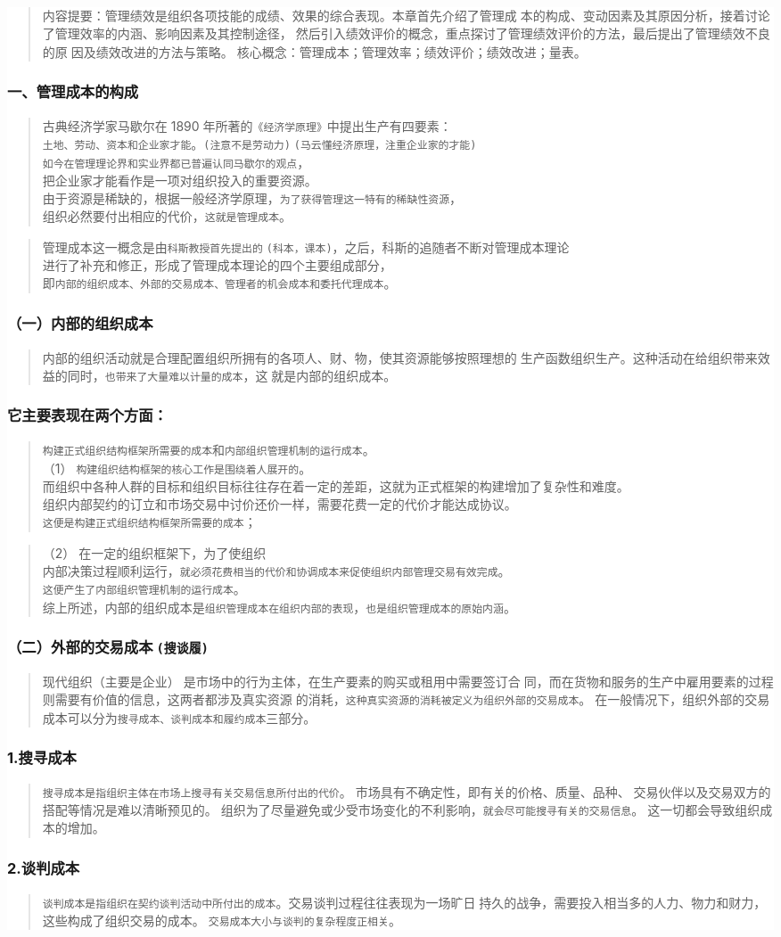 >   内容提要：管理绩效是组织各项技能的成绩、效果的综合表现。本章首先介绍了管理成
本的构成、变动因素及其原因分析，接着讨论了管理效率的内涵、影响因素及其控制途径，
然后引入绩效评价的概念，重点探讨了管理绩效评价的方法，最后提出了管理绩效不良的原
因及绩效改进的方法与策略。
核心概念：管理成本；管理效率；绩效评价；绩效改进；量表。

### 一、管理成本的构成
>   古典经济学家马歇尔在 1890 年所著的`《经济学原理》`中提出生产有四要素：          
`土地、劳动、资本和企业家才能`。`(注意不是劳动力)`  `(马云懂经济原理，注重企业家的才能)`          
`如今在管理理论界和实业界都已普遍认同马歇尔的观点`，          
把企业家才能看作是一项对组织投入的重要资源。          
由于资源是稀缺的，根据一般经济学原理，`为了获得管理这一特有的稀缺性资源`，          
组织必然要付出相应的代价，`这就是管理成本`。          

>   管理成本这一概念是由`科斯教授首先提出的` `(科本，课本)`，之后，科斯的追随者不断对管理成本理论          
进行了补充和修正，形成了管理成本理论的四个主要组成部分，          
即`内部的组织成本、外部的交易成本、管理者的机会成本和委托代理成本`。        

### （一）内部的组织成本
>   内部的组织活动就是合理配置组织所拥有的各项人、财、物，使其资源能够按照理想的
生产函数组织生产。这种活动在给组织带来效益的同时，`也带来了大量难以计量的成本`，这
就是内部的组织成本。

### 它主要表现在两个方面：
>   `构建正式组织结构框架所需要的成本`和`内部组织管理机制的运行成本`。           
（1） `构建组织结构框架的核心工作是围绕着人展开的`。           
而组织中各种人群的目标和组织目标往往存在着一定的差距，这就为正式框架的构建增加了复杂性和难度。           
组织内部契约的订立和市场交易中讨价还价一样，需要花费一定的代价才能达成协议。           
`这便是构建正式组织结构框架所需要的成本`；           

>   （2） 在一定的组织框架下，为了使组织           
内部决策过程顺利运行，`就必须花费相当的代价和协调成本来促使组织内部管理交易有效完成`。           
`这便产生了内部组织管理机制的运行成本`。           
综上所述，内部的组织成本是`组织管理成本在组织内部的表现`，`也是组织管理成本的原始内涵`。           

### （二）外部的交易成本 `(搜谈履)`
>   现代组织（主要是企业） 是市场中的行为主体，在生产要素的购买或租用中需要签订合
同，而在货物和服务的生产中雇用要素的过程则需要有价值的信息，这两者都涉及真实资源
的消耗，`这种真实资源的消耗被定义为组织外部的交易成本`。
在一般情况下，组织外部的交易成本可以分为`搜寻成本、谈判成本和履约成本`三部分。

### 1.搜寻成本
>   `搜寻成本是指组织主体在市场上搜寻有关交易信息所付出的代价`。
市场具有不确定性，即有关的价格、质量、品种、 交易伙伴以及交易双方的搭配等情况是难以清晰预见的。
组织为了尽量避免或少受市场变化的不利影响，`就会尽可能搜寻有关的交易信息`。
这一切都会导致组织成本的增加。

### 2.谈判成本
>   `谈判成本是指组织在契约谈判活动中所付出的成本`。交易谈判过程往往表现为一场旷日
持久的战争，需要投入相当多的人力、物力和财力，这些构成了组织交易的成本。
`交易成本大小与谈判的复杂程度正相关`。
